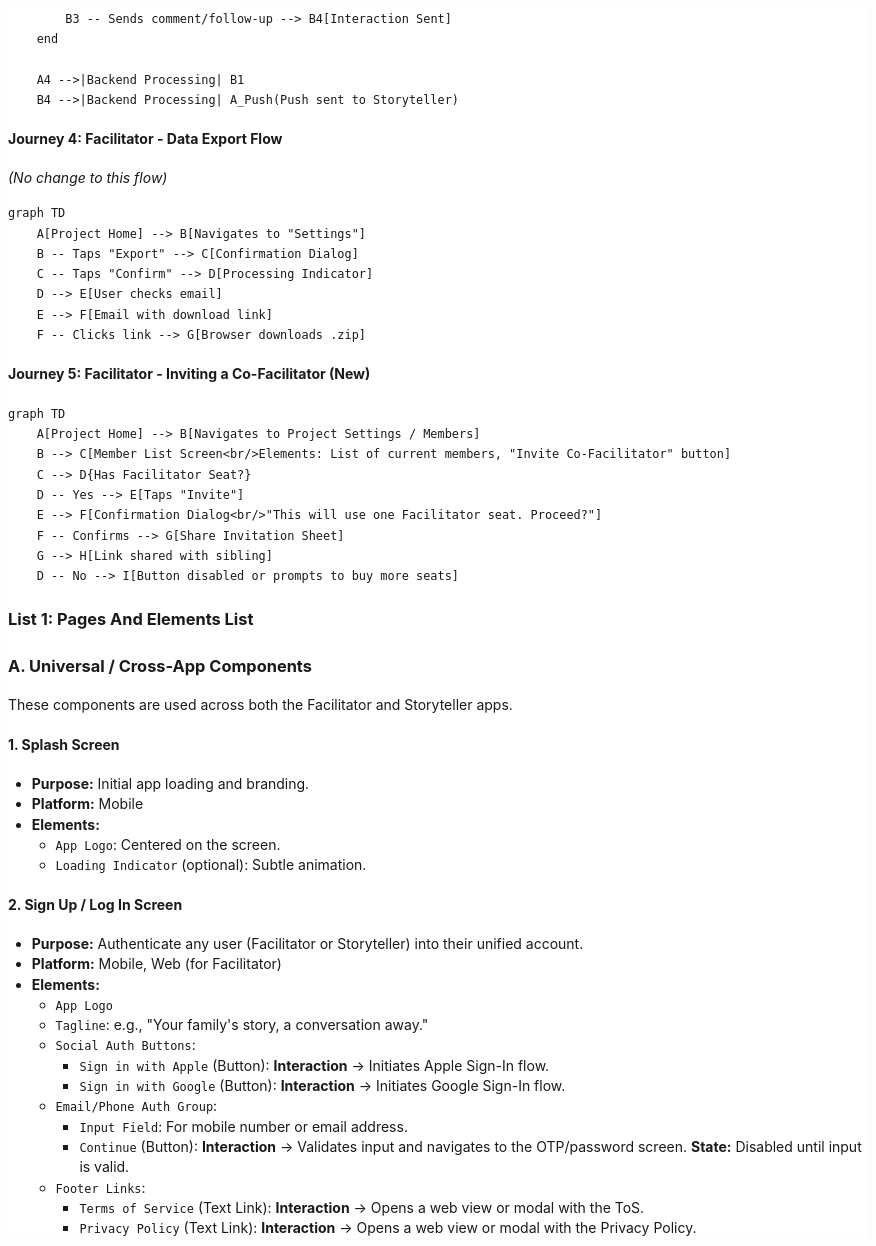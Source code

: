 ```mermaid
        B3 -- Sends comment/follow-up --> B4[Interaction Sent]
    end
    
    A4 -->|Backend Processing| B1
    B4 -->|Backend Processing| A_Push(Push sent to Storyteller)
```

#### **Journey 4: Facilitator - Data Export Flow**
*(No change to this flow)*
```mermaid
graph TD
    A[Project Home] --> B[Navigates to "Settings"]
    B -- Taps "Export" --> C[Confirmation Dialog]
    C -- Taps "Confirm" --> D[Processing Indicator]
    D --> E[User checks email]
    E --> F[Email with download link]
    F -- Clicks link --> G[Browser downloads .zip]
```

#### **Journey 5: Facilitator - Inviting a Co-Facilitator (New)**
```mermaid
graph TD
    A[Project Home] --> B[Navigates to Project Settings / Members]
    B --> C[Member List Screen<br/>Elements: List of current members, "Invite Co-Facilitator" button]
    C --> D{Has Facilitator Seat?}
    D -- Yes --> E[Taps "Invite"]
    E --> F[Confirmation Dialog<br/>"This will use one Facilitator seat. Proceed?"]
    F -- Confirms --> G[Share Invitation Sheet]
    G --> H[Link shared with sibling]
    D -- No --> I[Button disabled or prompts to buy more seats]
```

### **List 1: Pages And Elements List**

### **A. Universal / Cross-App Components**

These components are used across both the Facilitator and Storyteller apps.

#### **1. Splash Screen**
*   **Purpose:** Initial app loading and branding.
*   **Platform:** Mobile
*   **Elements:**
    *   `App Logo`: Centered on the screen.
    *   `Loading Indicator` (optional): Subtle animation.

#### **2. Sign Up / Log In Screen**
*   **Purpose:** Authenticate any user (Facilitator or Storyteller) into their unified account.
*   **Platform:** Mobile, Web (for Facilitator)
*   **Elements:**
    *   `App Logo`
    *   `Tagline`: e.g., "Your family's story, a conversation away."
    *   `Social Auth Buttons`:
        *   `Sign in with Apple` (Button): **Interaction** -> Initiates Apple Sign-In flow.
        *   `Sign in with Google` (Button): **Interaction** -> Initiates Google Sign-In flow.
    *   `Email/Phone Auth Group`:
        *   `Input Field`: For mobile number or email address.
        *   `Continue` (Button): **Interaction** -> Validates input and navigates to the OTP/password screen. **State:** Disabled until input is valid.
    *   `Footer Links`:
        *   `Terms of Service` (Text Link): **Interaction** -> Opens a web view or modal with the ToS.
        *   `Privacy Policy` (Text Link): **Interaction** -> Opens a web view or modal with the Privacy Policy.
